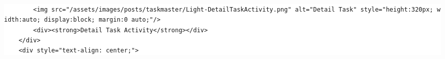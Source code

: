             <img src="/assets/images/posts/taskmaster/Light-DetailTaskActivity.png" alt="Detail Task" style="height:320px; width:auto; display:block; margin:0 auto;"/>
            <div><strong>Detail Task Activity</strong></div>
        </div>
        <div style="text-align: center;">